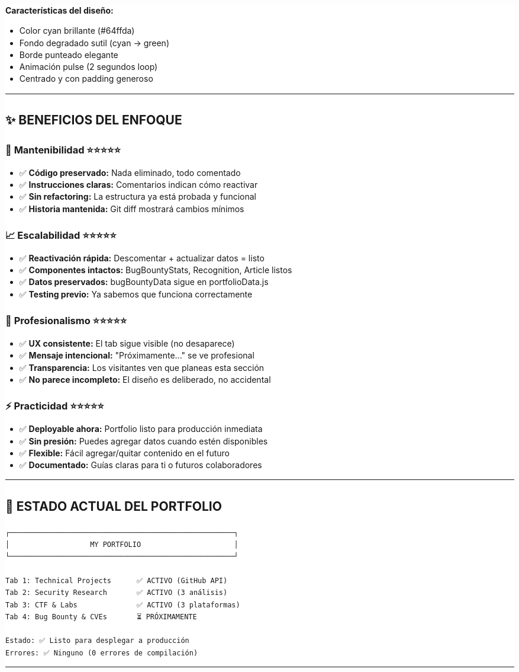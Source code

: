 **Características del diseño:**

- Color cyan brillante (#64ffda)
- Fondo degradado sutil (cyan → green)
- Borde punteado elegante
- Animación pulse (2 segundos loop)
- Centrado y con padding generoso

---

## ✨ BENEFICIOS DEL ENFOQUE

### 🔧 **Mantenibilidad** ⭐⭐⭐⭐⭐

- ✅ **Código preservado:** Nada eliminado, todo comentado
- ✅ **Instrucciones claras:** Comentarios indican cómo reactivar
- ✅ **Sin refactoring:** La estructura ya está probada y funcional
- ✅ **Historia mantenida:** Git diff mostrará cambios mínimos

### 📈 **Escalabilidad** ⭐⭐⭐⭐⭐

- ✅ **Reactivación rápida:** Descomentar + actualizar datos = listo
- ✅ **Componentes intactos:** BugBountyStats, Recognition, Article listos
- ✅ **Datos preservados:** bugBountyData sigue en portfolioData.js
- ✅ **Testing previo:** Ya sabemos que funciona correctamente

### 💼 **Profesionalismo** ⭐⭐⭐⭐⭐

- ✅ **UX consistente:** El tab sigue visible (no desaparece)
- ✅ **Mensaje intencional:** "Próximamente..." se ve profesional
- ✅ **Transparencia:** Los visitantes ven que planeas esta sección
- ✅ **No parece incompleto:** El diseño es deliberado, no accidental

### ⚡ **Practicidad** ⭐⭐⭐⭐⭐

- ✅ **Deployable ahora:** Portfolio listo para producción inmediata
- ✅ **Sin presión:** Puedes agregar datos cuando estén disponibles
- ✅ **Flexible:** Fácil agregar/quitar contenido en el futuro
- ✅ **Documentado:** Guías claras para ti o futuros colaboradores

---

## 🚀 ESTADO ACTUAL DEL PORTFOLIO

```
┌─────────────────────────────────────────────────────┐
│                   MY PORTFOLIO                      │
└─────────────────────────────────────────────────────┘

Tab 1: Technical Projects      ✅ ACTIVO (GitHub API)
Tab 2: Security Research       ✅ ACTIVO (3 análisis)
Tab 3: CTF & Labs              ✅ ACTIVO (3 plataformas)
Tab 4: Bug Bounty & CVEs       ⏳ PRÓXIMAMENTE

Estado: ✅ Listo para desplegar a producción
Errores: ✅ Ninguno (0 errores de compilación)
```

---